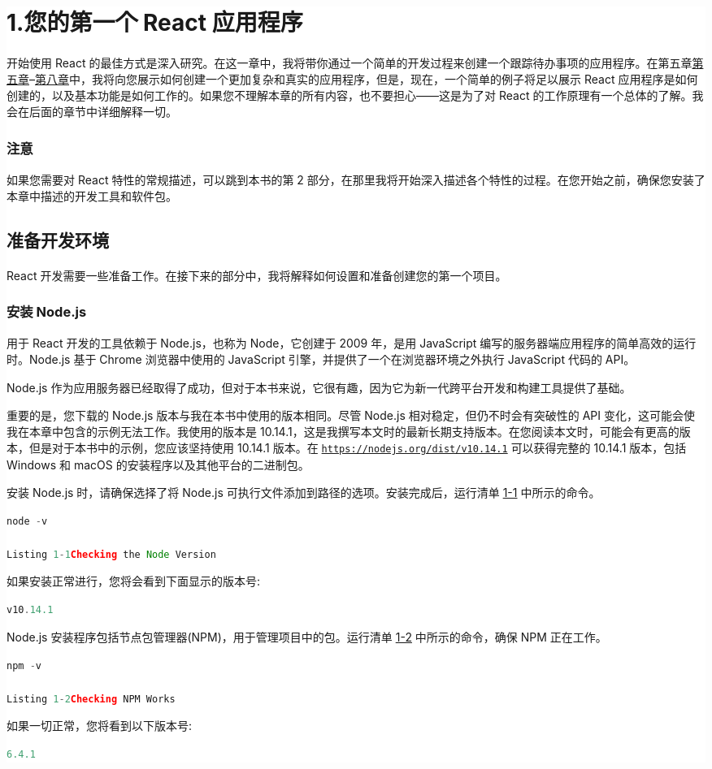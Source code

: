 # 1.您的第一个 React 应用程序

开始使用 React 的最佳方式是深入研究。在这一章中，我将带你通过一个简单的开发过程来创建一个跟踪待办事项的应用程序。在第五章[第五章](05.html)–[第八章](08.html)中，我将向您展示如何创建一个更加复杂和真实的应用程序，但是，现在，一个简单的例子将足以展示 React 应用程序是如何创建的，以及基本功能是如何工作的。如果您不理解本章的所有内容，也不要担心——这是为了对 React 的工作原理有一个总体的了解。我会在后面的章节中详细解释一切。

### 注意

如果您需要对 React 特性的常规描述，可以跳到本书的第 2 部分，在那里我将开始深入描述各个特性的过程。在您开始之前，确保您安装了本章中描述的开发工具和软件包。

## 准备开发环境

React 开发需要一些准备工作。在接下来的部分中，我将解释如何设置和准备创建您的第一个项目。

### 安装 Node.js

用于 React 开发的工具依赖于 Node.js，也称为 Node，它创建于 2009 年，是用 JavaScript 编写的服务器端应用程序的简单高效的运行时。Node.js 基于 Chrome 浏览器中使用的 JavaScript 引擎，并提供了一个在浏览器环境之外执行 JavaScript 代码的 API。

Node.js 作为应用服务器已经取得了成功，但对于本书来说，它很有趣，因为它为新一代跨平台开发和构建工具提供了基础。

重要的是，您下载的 Node.js 版本与我在本书中使用的版本相同。尽管 Node.js 相对稳定，但仍不时会有突破性的 API 变化，这可能会使我在本章中包含的示例无法工作。我使用的版本是 10.14.1，这是我撰写本文时的最新长期支持版本。在您阅读本文时，可能会有更高的版本，但是对于本书中的示例，您应该坚持使用 10.14.1 版本。在 [`https://nodejs.org/dist/v10.14.1`](https://nodejs.org/dist/v10.14.1) 可以获得完整的 10.14.1 版本，包括 Windows 和 macOS 的安装程序以及其他平台的二进制包。

安装 Node.js 时，请确保选择了将 Node.js 可执行文件添加到路径的选项。安装完成后，运行清单 [1-1](#PC1) 中所示的命令。

```jsx
node -v

Listing 1-1Checking the Node Version

```

如果安装正常进行，您将会看到下面显示的版本号:

```jsx
v10.14.1

```

Node.js 安装程序包括节点包管理器(NPM)，用于管理项目中的包。运行清单 [1-2](#PC3) 中所示的命令，确保 NPM 正在工作。

```jsx
npm -v

Listing 1-2Checking NPM Works

```

如果一切正常，您将看到以下版本号:

```jsx
6.4.1

```

